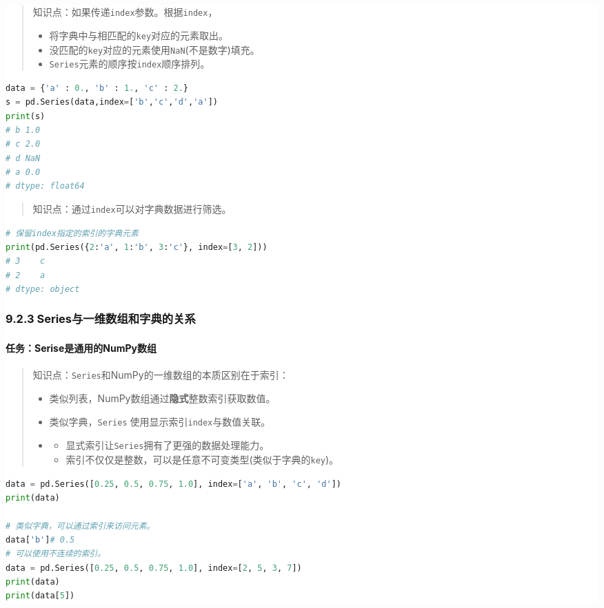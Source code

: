 

> 知识点：如果传递`index`参数。根据`index`，
>
> - 将字典中与相匹配的`key`对应的元素取出。
> - 没匹配的`key`对应的元素使用`NaN`(不是数字)填充。
> - `Series`元素的顺序按`index`顺序排列。 

```python
data = {'a' : 0., 'b' : 1., 'c' : 2.}
s = pd.Series(data,index=['b','c','d','a'])
print(s)
# b 1.0
# c 2.0
# d NaN
# a 0.0
# dtype: float64
```



> 知识点：通过`index`可以对字典数据进行筛选。

```python
# 保留index指定的索引的字典元素
print(pd.Series({2:'a', 1:'b', 3:'c'}, index=[3, 2]))
# 3    c
# 2    a
# dtype: object
```

### 9.2.3 Series与一维数组和字典的关系

#### 任务：Serise是通用的NumPy数组

> 知识点：`Series`和NumPy的一维数组的本质区别在于索引：
>
> - 类似列表，NumPy数组通过**隐式**整数索引获取数值。
>
> - 类似字典，`Series` 使用显示索引`index`与数值关联。
>
> - - 显式索引让`Series`拥有了更强的数据处理能力。
>   - 索引不仅仅是整数，可以是任意不可变类型(类似于字典的`key`)。

```python
data = pd.Series([0.25, 0.5, 0.75, 1.0], index=['a', 'b', 'c', 'd'])
print(data)

# 类似字典，可以通过索引来访问元素。
data['b']# 0.5
# 可以使用不连续的索引。
data = pd.Series([0.25, 0.5, 0.75, 1.0], index=[2, 5, 3, 7])
print(data)
print(data[5])
```


